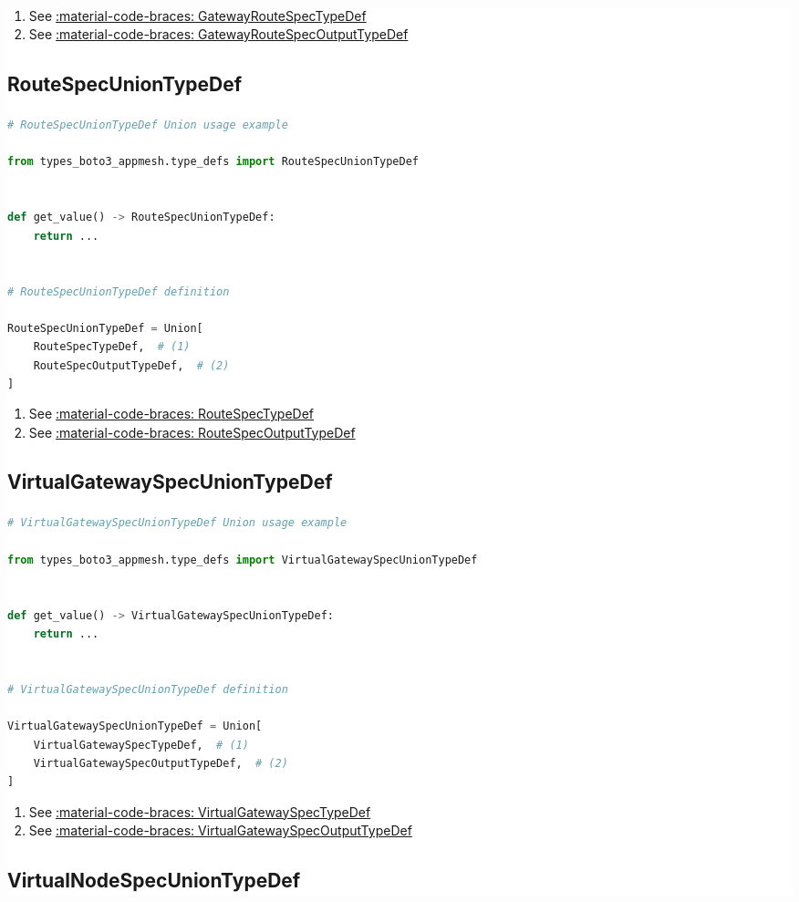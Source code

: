 1. See [:material-code-braces: GatewayRouteSpecTypeDef](./type_defs.md#gatewayroutespectypedef)
2. See [:material-code-braces: GatewayRouteSpecOutputTypeDef](./type_defs.md#gatewayroutespecoutputtypedef)

## RouteSpecUnionTypeDef

```python
# RouteSpecUnionTypeDef Union usage example

from types_boto3_appmesh.type_defs import RouteSpecUnionTypeDef


def get_value() -> RouteSpecUnionTypeDef:
    return ...


# RouteSpecUnionTypeDef definition

RouteSpecUnionTypeDef = Union[
    RouteSpecTypeDef,  # (1)
    RouteSpecOutputTypeDef,  # (2)
]
```

1. See [:material-code-braces: RouteSpecTypeDef](./type_defs.md#routespectypedef)
2. See [:material-code-braces: RouteSpecOutputTypeDef](./type_defs.md#routespecoutputtypedef)

## VirtualGatewaySpecUnionTypeDef

```python
# VirtualGatewaySpecUnionTypeDef Union usage example

from types_boto3_appmesh.type_defs import VirtualGatewaySpecUnionTypeDef


def get_value() -> VirtualGatewaySpecUnionTypeDef:
    return ...


# VirtualGatewaySpecUnionTypeDef definition

VirtualGatewaySpecUnionTypeDef = Union[
    VirtualGatewaySpecTypeDef,  # (1)
    VirtualGatewaySpecOutputTypeDef,  # (2)
]
```

1. See [:material-code-braces: VirtualGatewaySpecTypeDef](./type_defs.md#virtualgatewayspectypedef)
2. See [:material-code-braces: VirtualGatewaySpecOutputTypeDef](./type_defs.md#virtualgatewayspecoutputtypedef)

## VirtualNodeSpecUnionTypeDef
